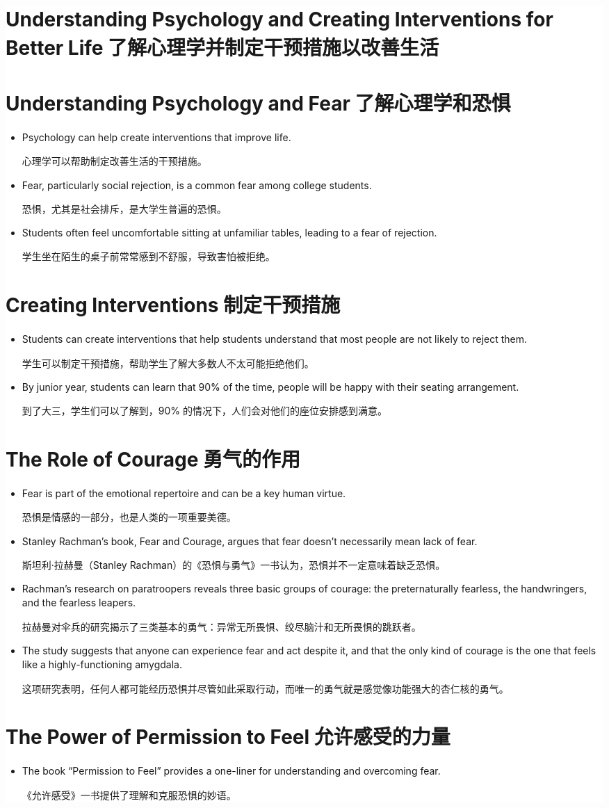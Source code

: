   # Understanding Psychology and Creating Interventions for Better Life 了解心理学并制定干预措施以改善生活

  # Understanding Psychology and Fear 了解心理学和恐惧

  - Psychology can help create interventions that improve life.

    心理学可以帮助制定改善生活的干预措施。

  - Fear, particularly social rejection, is a common fear among college students.

    恐惧，尤其是社会排斥，是大学生普遍的恐惧。

  - Students often feel uncomfortable sitting at unfamiliar tables, leading to a fear of rejection.

    学生坐在陌生的桌子前常常感到不舒服，导致害怕被拒绝。

  # Creating Interventions 制定干预措施

  - Students can create interventions that help students understand that most people are not likely to reject them.

    学生可以制定干预措施，帮助学生了解大多数人不太可能拒绝他们。

  - By junior year, students can learn that 90% of the time, people will be happy with their seating arrangement.

    到了大三，学生们可以了解到，90% 的情况下，人们会对他们的座位安排感到满意。

  # The Role of Courage 勇气的作用

  - Fear is part of the emotional repertoire and can be a key human virtue.

    恐惧是情感的一部分，也是人类的一项重要美德。

  - Stanley Rachman’s book, Fear and Courage, argues that fear doesn’t necessarily mean lack of fear.

    斯坦利·拉赫曼（Stanley Rachman）的《恐惧与勇气》一书认为，恐惧并不一定意味着缺乏恐惧。

  - Rachman’s research on paratroopers reveals three basic groups of courage: the preternaturally fearless, the handwringers, and the fearless leapers.

    拉赫曼对伞兵的研究揭示了三类基本的勇气：异常无所畏惧、绞尽脑汁和无所畏惧的跳跃者。

  - The study suggests that anyone can experience fear and act despite it, and that the only kind of courage is the one that feels like a highly-functioning amygdala.

    这项研究表明，任何人都可能经历恐惧并尽管如此采取行动，而唯一的勇气就是感觉像功能强大的杏仁核的勇气。

  # The Power of Permission to Feel 允许感受的力量

  - The book “Permission to Feel” provides a one-liner for understanding and overcoming fear.

    《允许感受》一书提供了理解和克服恐惧的妙语。